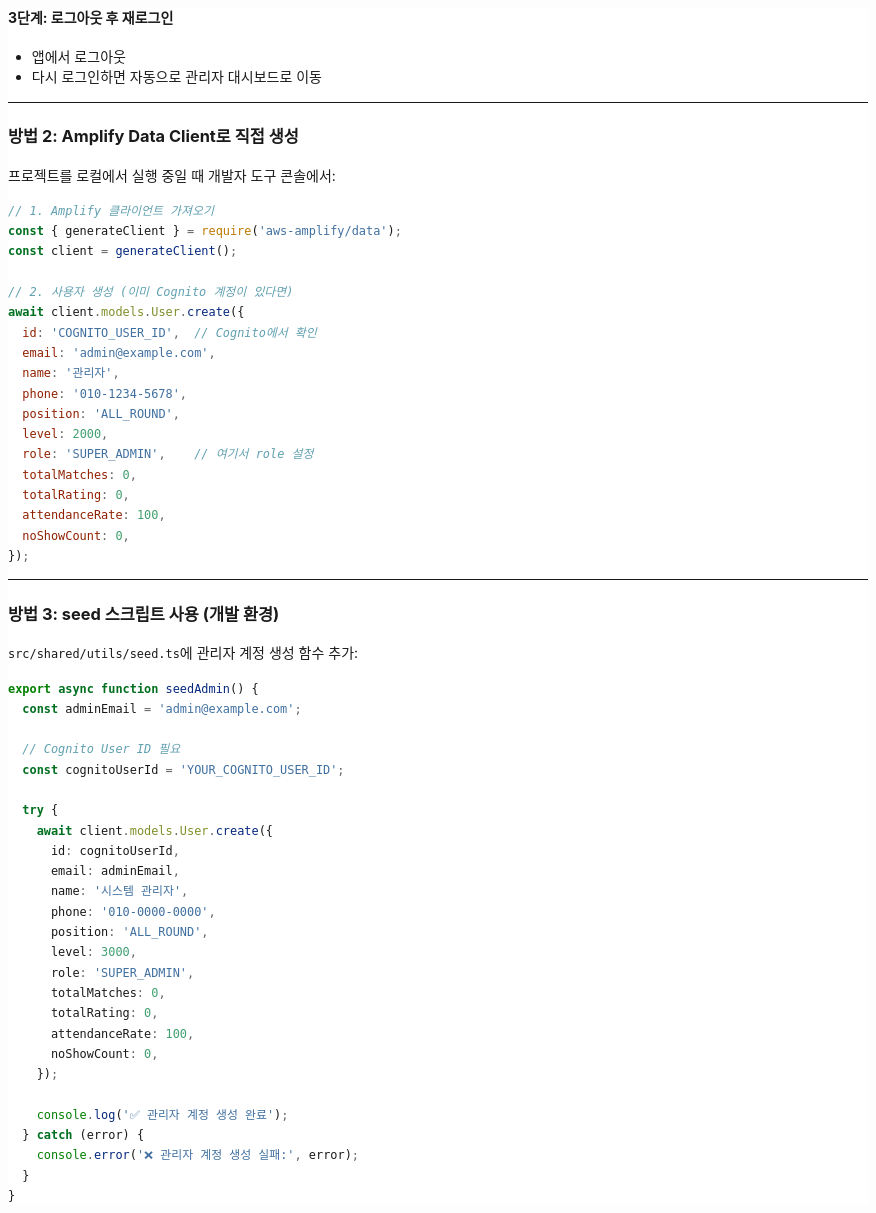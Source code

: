 #### 3단계: 로그아웃 후 재로그인
- 앱에서 로그아웃
- 다시 로그인하면 자동으로 관리자 대시보드로 이동

---

### 방법 2: Amplify Data Client로 직접 생성

프로젝트를 로컬에서 실행 중일 때 개발자 도구 콘솔에서:

```javascript
// 1. Amplify 클라이언트 가져오기
const { generateClient } = require('aws-amplify/data');
const client = generateClient();

// 2. 사용자 생성 (이미 Cognito 계정이 있다면)
await client.models.User.create({
  id: 'COGNITO_USER_ID',  // Cognito에서 확인
  email: 'admin@example.com',
  name: '관리자',
  phone: '010-1234-5678',
  position: 'ALL_ROUND',
  level: 2000,
  role: 'SUPER_ADMIN',    // 여기서 role 설정
  totalMatches: 0,
  totalRating: 0,
  attendanceRate: 100,
  noShowCount: 0,
});
```

---

### 방법 3: seed 스크립트 사용 (개발 환경)

`src/shared/utils/seed.ts`에 관리자 계정 생성 함수 추가:

```typescript
export async function seedAdmin() {
  const adminEmail = 'admin@example.com';
  
  // Cognito User ID 필요
  const cognitoUserId = 'YOUR_COGNITO_USER_ID';
  
  try {
    await client.models.User.create({
      id: cognitoUserId,
      email: adminEmail,
      name: '시스템 관리자',
      phone: '010-0000-0000',
      position: 'ALL_ROUND',
      level: 3000,
      role: 'SUPER_ADMIN',
      totalMatches: 0,
      totalRating: 0,
      attendanceRate: 100,
      noShowCount: 0,
    });
    
    console.log('✅ 관리자 계정 생성 완료');
  } catch (error) {
    console.error('❌ 관리자 계정 생성 실패:', error);
  }
}
```
